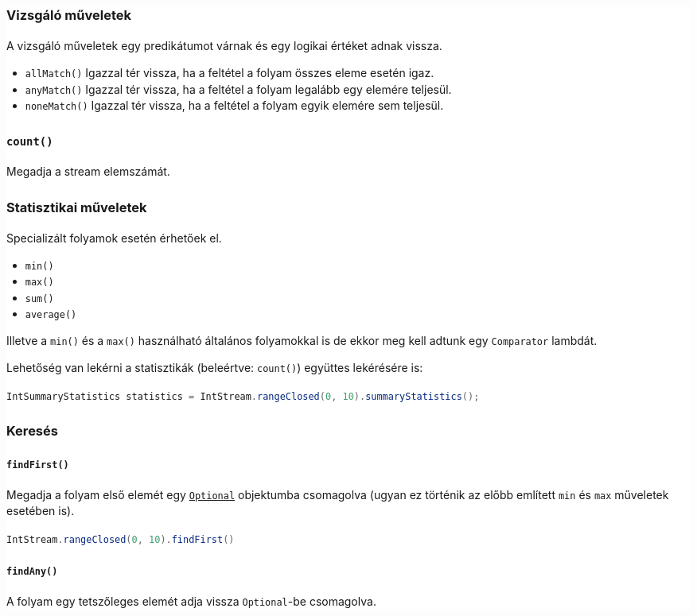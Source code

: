 ### Vizsgáló műveletek
A vizsgáló műveletek egy predikátumot várnak és egy logikai értéket adnak vissza.

* `allMatch()` Igazzal tér vissza, ha a feltétel a folyam összes eleme esetén igaz.
* `anyMatch()` Igazzal tér vissza, ha a feltétel a folyam legalább egy elemére teljesül.
* `noneMatch()` Igazzal tér vissza, ha a feltétel a folyam egyik elemére sem teljesül.

### `count()`
Megadja a stream elemszámát.

### Statisztikai műveletek

Specializált folyamok esetén érhetőek el.

* `min()`
* `max()`
* `sum()`
* `average()`

Illetve a `min()` és a `max()` használható általános folyamokkal is de ekkor meg kell adtunk egy `Comparator` lambdát.

Lehetőség van lekérni a statisztikák (beleértve: `count()`) együttes lekérésére is:

```java
IntSummaryStatistics statistics = IntStream.rangeClosed(0, 10).summaryStatistics();
```

### Keresés

#### `findFirst()`
Megadja a folyam első elemét egy [`Optional`](https://docs.oracle.com/javase/8/docs/api/java/util/Optional.html) objektumba csomagolva (ugyan ez történik az előbb említett `min` és `max` műveletek esetében is).
```java
IntStream.rangeClosed(0, 10).findFirst()
```

#### `findAny()`
A folyam egy tetszőleges elemét adja vissza `Optional`-be csomagolva.

